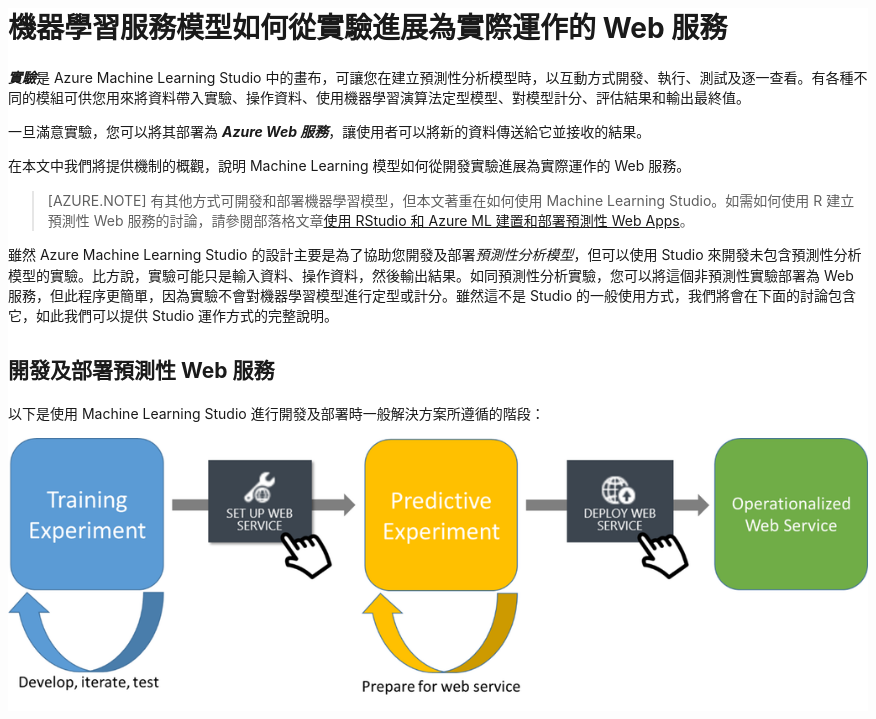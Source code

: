 <properties
	pageTitle="機器學習服務模型如何從實驗進展為實際運作的 Web 服務 | Microsoft Azure"
	description="機制的概觀，說明 Azure Machine Learning 模型如何從開發實驗進展為實際運作的 Web 服務。"
	services="machine-learning"
	documentationCenter=""
	authors="garyericson"
	manager="paulettm"
	editor="cgronlun"/>

<tags
	ms.service="machine-learning"
	ms.workload="data-services"
	ms.tgt_pltfrm="na"
	ms.devlang="na"
	ms.topic="article"
	ms.date="11/10/2015"
	ms.author="garye"/>


# 機器學習服務模型如何從實驗進展為實際運作的 Web 服務

***實驗***是 Azure Machine Learning Studio 中的畫布，可讓您在建立預測性分析模型時，以互動方式開發、執行、測試及逐一查看。有各種不同的模組可供您用來將資料帶入實驗、操作資料、使用機器學習演算法定型模型、對模型計分、評估結果和輸出最終值。

一旦滿意實驗，您可以將其部署為 ***Azure Web 服務***，讓使用者可以將新的資料傳送給它並接收的結果。

在本文中我們將提供機制的概觀，說明 Machine Learning 模型如何從開發實驗進展為實際運作的 Web 服務。

>[AZURE.NOTE] 有其他方式可開發和部署機器學習模型，但本文著重在如何使用 Machine Learning Studio。如需如何使用 R 建立預測性 Web 服務的討論，請參閱部落格文章[使用 RStudio 和 Azure ML 建置和部署預測性 Web Apps](http://blogs.technet.com/b/machinelearning/archive/2015/09/25/build-and-deploy-a-predictive-web-app-using-rstudio-and-azure-ml.aspx)。

雖然 Azure Machine Learning Studio 的設計主要是為了協助您開發及部署*預測性分析模型*，但可以使用 Studio 來開發未包含預測性分析模型的實驗。比方說，實驗可能只是輸入資料、操作資料，然後輸出結果。如同預測性分析實驗，您可以將這個非預測性實驗部署為 Web 服務，但此程序更簡單，因為實驗不會對機器學習模型進行定型或計分。雖然這不是 Studio 的一般使用方式，我們將會在下面的討論包含它，如此我們可以提供 Studio 運作方式的完整說明。

## 開發及部署預測性 Web 服務

以下是使用 Machine Learning Studio 進行開發及部署時一般解決方案所遵循的階段：

![](media\machine-learning-model-progression-experiment-to-web-service\model-stages-from-experiment-to-web-service.png)
